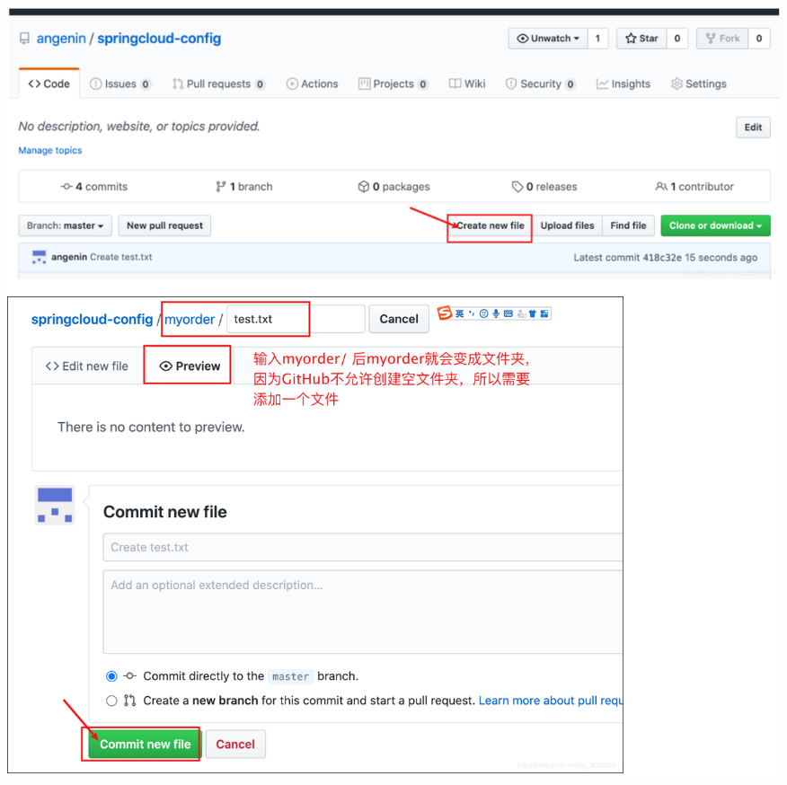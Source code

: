 ![image-20210525092646898](../../../图片/image-20210525092646898.png)

<img src="../../../图片/image-20210525092759439.png" alt="image-20210525092759439" style="zoom: 67%;" />

